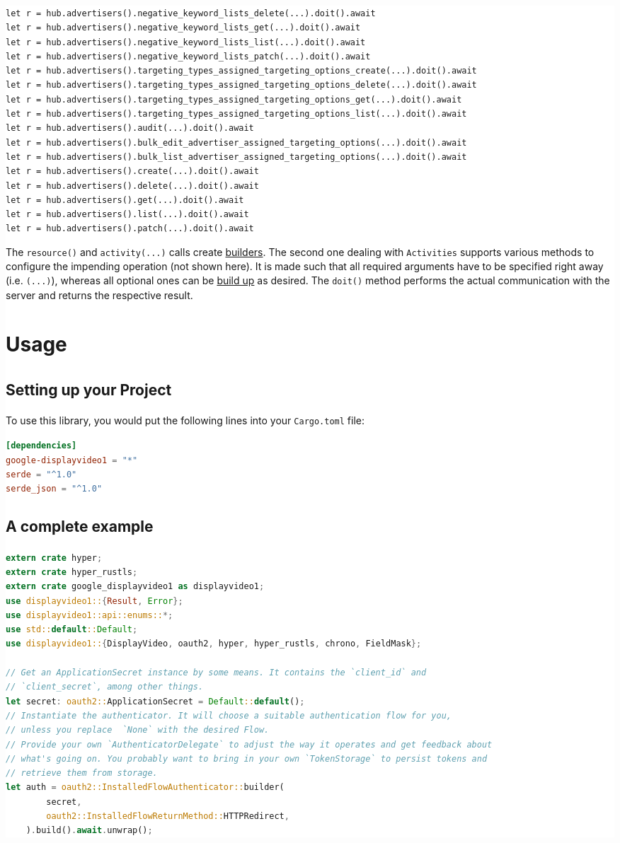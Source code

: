 ```ignore
let r = hub.advertisers().negative_keyword_lists_delete(...).doit().await
let r = hub.advertisers().negative_keyword_lists_get(...).doit().await
let r = hub.advertisers().negative_keyword_lists_list(...).doit().await
let r = hub.advertisers().negative_keyword_lists_patch(...).doit().await
let r = hub.advertisers().targeting_types_assigned_targeting_options_create(...).doit().await
let r = hub.advertisers().targeting_types_assigned_targeting_options_delete(...).doit().await
let r = hub.advertisers().targeting_types_assigned_targeting_options_get(...).doit().await
let r = hub.advertisers().targeting_types_assigned_targeting_options_list(...).doit().await
let r = hub.advertisers().audit(...).doit().await
let r = hub.advertisers().bulk_edit_advertiser_assigned_targeting_options(...).doit().await
let r = hub.advertisers().bulk_list_advertiser_assigned_targeting_options(...).doit().await
let r = hub.advertisers().create(...).doit().await
let r = hub.advertisers().delete(...).doit().await
let r = hub.advertisers().get(...).doit().await
let r = hub.advertisers().list(...).doit().await
let r = hub.advertisers().patch(...).doit().await
```

The `resource()` and `activity(...)` calls create [builders][builder-pattern]. The second one dealing with `Activities`
supports various methods to configure the impending operation (not shown here). It is made such that all required arguments have to be
specified right away (i.e. `(...)`), whereas all optional ones can be [build up][builder-pattern] as desired.
The `doit()` method performs the actual communication with the server and returns the respective result.

# Usage

## Setting up your Project

To use this library, you would put the following lines into your `Cargo.toml` file:

```toml
[dependencies]
google-displayvideo1 = "*"
serde = "^1.0"
serde_json = "^1.0"
```

## A complete example

```Rust
extern crate hyper;
extern crate hyper_rustls;
extern crate google_displayvideo1 as displayvideo1;
use displayvideo1::{Result, Error};
use displayvideo1::api::enums::*;
use std::default::Default;
use displayvideo1::{DisplayVideo, oauth2, hyper, hyper_rustls, chrono, FieldMask};

// Get an ApplicationSecret instance by some means. It contains the `client_id` and
// `client_secret`, among other things.
let secret: oauth2::ApplicationSecret = Default::default();
// Instantiate the authenticator. It will choose a suitable authentication flow for you,
// unless you replace  `None` with the desired Flow.
// Provide your own `AuthenticatorDelegate` to adjust the way it operates and get feedback about
// what's going on. You probably want to bring in your own `TokenStorage` to persist tokens and
// retrieve them from storage.
let auth = oauth2::InstalledFlowAuthenticator::builder(
        secret,
        oauth2::InstalledFlowReturnMethod::HTTPRedirect,
    ).build().await.unwrap();
```

[wiki-pod]: http://en.wikipedia.org/wiki/Plain_old_data_structure
[builder-pattern]: http://en.wikipedia.org/wiki/Builder_pattern
[google-go-api]: https://github.com/google/google-api-go-client
[repo-license]: https://github.com/Byron/google-apis-rsblob/main/LICENSE.md